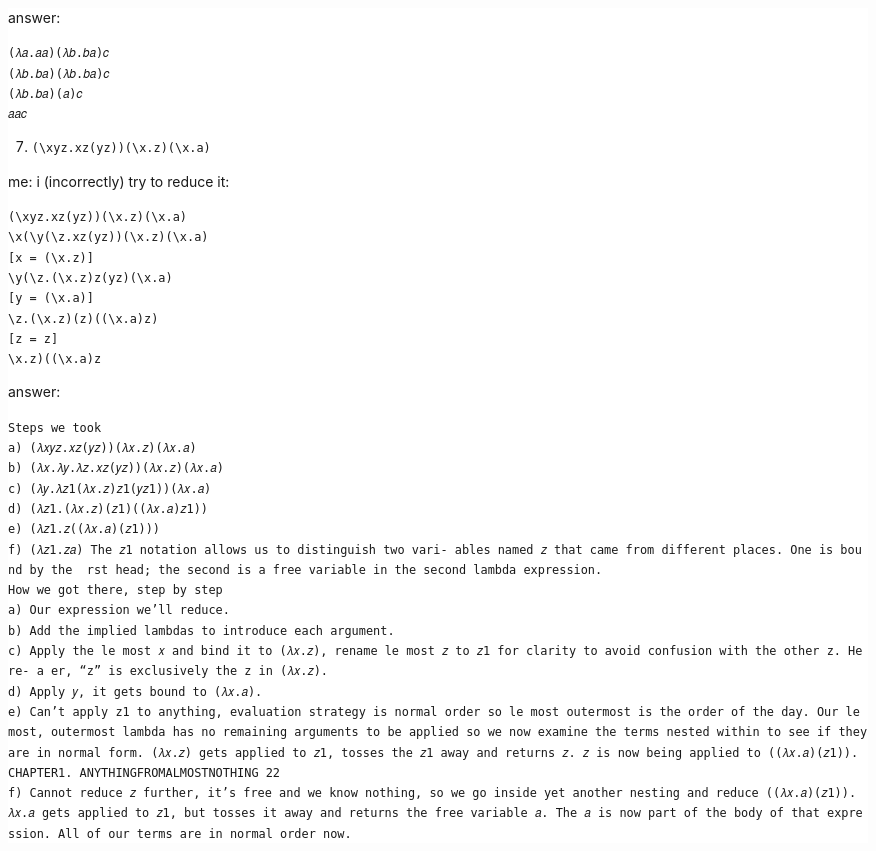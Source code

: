 answer:

```
(𝜆𝑎.𝑎𝑎)(𝜆𝑏.𝑏𝑎)𝑐
(𝜆𝑏.𝑏𝑎)(𝜆𝑏.𝑏𝑎)𝑐
(𝜆𝑏.𝑏𝑎)(𝑎)𝑐
𝑎𝑎𝑐
```

7. `(\xyz.xz(yz))(\x.z)(\x.a)`

me: i (incorrectly) try to reduce it:

```
(\xyz.xz(yz))(\x.z)(\x.a)
\x(\y(\z.xz(yz))(\x.z)(\x.a)
[x = (\x.z)]
\y(\z.(\x.z)z(yz)(\x.a)
[y = (\x.a)]
\z.(\x.z)(z)((\x.a)z)
[z = z]
\x.z)((\x.a)z
```

answer:
```
Steps we took
a) (𝜆𝑥𝑦𝑧.𝑥𝑧(𝑦𝑧))(𝜆𝑥.𝑧)(𝜆𝑥.𝑎)
b) (𝜆𝑥.𝜆𝑦.𝜆𝑧.𝑥𝑧(𝑦𝑧))(𝜆𝑥.𝑧)(𝜆𝑥.𝑎)
c) (𝜆𝑦.𝜆𝑧1(𝜆𝑥.𝑧)𝑧1(𝑦𝑧1))(𝜆𝑥.𝑎)
d) (𝜆𝑧1.(𝜆𝑥.𝑧)(𝑧1)((𝜆𝑥.𝑎)𝑧1))
e) (𝜆𝑧1.𝑧((𝜆𝑥.𝑎)(𝑧1)))
f) (𝜆𝑧1.𝑧𝑎) The 𝑧1 notation allows us to distinguish two vari- ables named 𝑧 that came from different places. One is bound by the  rst head; the second is a free variable in the second lambda expression.
How we got there, step by step
a) Our expression we’ll reduce.
b) Add the implied lambdas to introduce each argument.
c) Apply the le most 𝑥 and bind it to (𝜆𝑥.𝑧), rename le most 𝑧 to 𝑧1 for clarity to avoid confusion with the other z. Here- a er, “z” is exclusively the z in (𝜆𝑥.𝑧).
d) Apply 𝑦, it gets bound to (𝜆𝑥.𝑎).
e) Can’t apply z1 to anything, evaluation strategy is normal order so le most outermost is the order of the day. Our le most, outermost lambda has no remaining arguments to be applied so we now examine the terms nested within to see if they are in normal form. (𝜆𝑥.𝑧) gets applied to 𝑧1, tosses the 𝑧1 away and returns 𝑧. 𝑧 is now being applied to ((𝜆𝑥.𝑎)(𝑧1)).
CHAPTER1. ANYTHINGFROMALMOSTNOTHING 22
f) Cannot reduce 𝑧 further, it’s free and we know nothing, so we go inside yet another nesting and reduce ((𝜆𝑥.𝑎)(𝑧1)). 𝜆𝑥.𝑎 gets applied to 𝑧1, but tosses it away and returns the free variable 𝑎. The 𝑎 is now part of the body of that expression. All of our terms are in normal order now.

```
